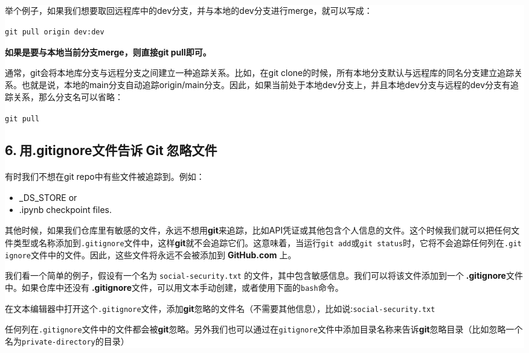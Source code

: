 举个例子，如果我们想要取回远程库中的dev分支，并与本地的dev分支进行merge，就可以写成：

```Python
git pull origin dev:dev
```

**如果是要与本地当前分支merge，则直接git pull即可。**

通常，git会将本地库分支与远程分支之间建立一种追踪关系。比如，在git clone的时候，所有本地分支默认与远程库的同名分支建立追踪关系。也就是说，本地的main分支自动追踪origin/main分支。因此，如果当前处于本地dev分支上，并且本地dev分支与远程的dev分支有追踪关系，那么分支名可以省略：

```Python
git pull
```

## 6. 用.gitignore文件告诉 Git 忽略文件

有时我们不想在git repo中有些文件被追踪到。例如：

- _DS_STORE or
- .ipynb checkpoint files.

其他时候，如果我们仓库里有敏感的文件，永远不想用**git**来追踪，比如API凭证或其他包含个人信息的文件。这个时候我们就可以把任何文件类型或名称添加到`.gitignore`文件中，这样**git**就不会追踪它们。这意味着，当运行`git add`或`git status`时，它将不会追踪任何列在`.gitignore`文件中的文件。因此，这些文件将永远不会被添加到 **GitHub.com** 上。

我们看一个简单的例子，假设有一个名为 `social-security.txt` 的文件，其中包含敏感信息。我们可以将该文件添加到一个 **.gitignore**文件中。如果仓库中还没有 **.gitignore**文件，可以用文本手动创建，或者使用下面的`bash`命令。

在文本编辑器中打开这个`.gitignore`文件，添加**git**忽略的文件名（不需要其他信息），比如说:`social-security.txt`

任何列在`.gitignore`文件中的文件都会被**git**忽略。另外我们也可以通过在`gitignore`文件中添加目录名称来告诉**git**忽略目录（比如忽略一个名为`private-directory`的目录）